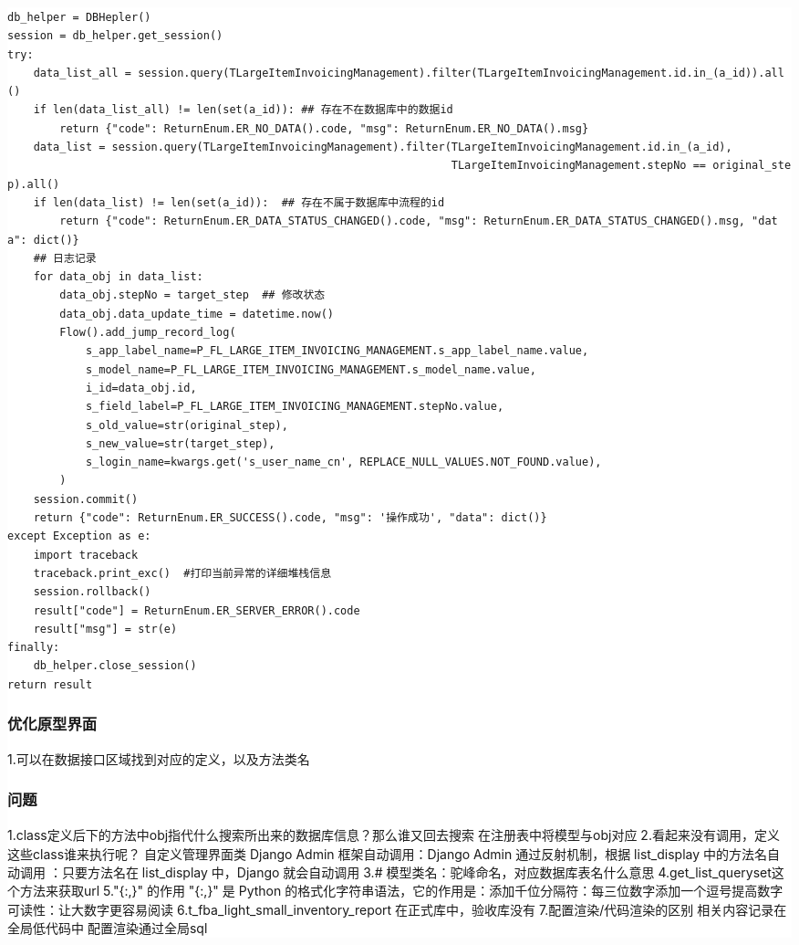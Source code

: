 ```
db_helper = DBHepler()
session = db_helper.get_session()
try:
    data_list_all = session.query(TLargeItemInvoicingManagement).filter(TLargeItemInvoicingManagement.id.in_(a_id)).all()
    if len(data_list_all) != len(set(a_id)): ## 存在不在数据库中的数据id
        return {"code": ReturnEnum.ER_NO_DATA().code, "msg": ReturnEnum.ER_NO_DATA().msg}
    data_list = session.query(TLargeItemInvoicingManagement).filter(TLargeItemInvoicingManagement.id.in_(a_id),
                                                                    TLargeItemInvoicingManagement.stepNo == original_step).all()
    if len(data_list) != len(set(a_id)):  ## 存在不属于数据库中流程的id
        return {"code": ReturnEnum.ER_DATA_STATUS_CHANGED().code, "msg": ReturnEnum.ER_DATA_STATUS_CHANGED().msg, "data": dict()}
    ## 日志记录
    for data_obj in data_list:
        data_obj.stepNo = target_step  ## 修改状态
        data_obj.data_update_time = datetime.now()
        Flow().add_jump_record_log(
            s_app_label_name=P_FL_LARGE_ITEM_INVOICING_MANAGEMENT.s_app_label_name.value,
            s_model_name=P_FL_LARGE_ITEM_INVOICING_MANAGEMENT.s_model_name.value,
            i_id=data_obj.id,
            s_field_label=P_FL_LARGE_ITEM_INVOICING_MANAGEMENT.stepNo.value,
            s_old_value=str(original_step),
            s_new_value=str(target_step),
            s_login_name=kwargs.get('s_user_name_cn', REPLACE_NULL_VALUES.NOT_FOUND.value),
        )
    session.commit()
    return {"code": ReturnEnum.ER_SUCCESS().code, "msg": '操作成功', "data": dict()}
except Exception as e:
    import traceback
    traceback.print_exc()  #打印当前异常的详细堆栈信息
    session.rollback()
    result["code"] = ReturnEnum.ER_SERVER_ERROR().code
    result["msg"] = str(e)
finally:
    db_helper.close_session()
return result        
```
### 优化原型界面
1.可以在数据接口区域找到对应的定义，以及方法类名 

### 问题
1.class定义后下的方法中obj指代什么搜索所出来的数据库信息？那么谁又回去搜索
在注册表中将模型与obj对应
2.看起来没有调用，定义这些class谁来执行呢？
自定义管理界面类   Django Admin 框架自动调用：Django Admin 通过反射机制，根据 list_display 中的方法名自动调用 ：只要方法名在 list_display 中，Django 就会自动调用
3.# 模型类名：驼峰命名，对应数据库表名什么意思
4.get_list_queryset这个方法来获取url
5."{:,}" 的作用
"{:,}" 是 Python 的格式化字符串语法，它的作用是：添加千位分隔符：每三位数字添加一个逗号提高数字可读性：让大数字更容易阅读
6.t_fba_light_small_inventory_report 在正式库中，验收库没有
7.配置渲染/代码渲染的区别  相关内容记录在全局低代码中
配置渲染通过全局sql
